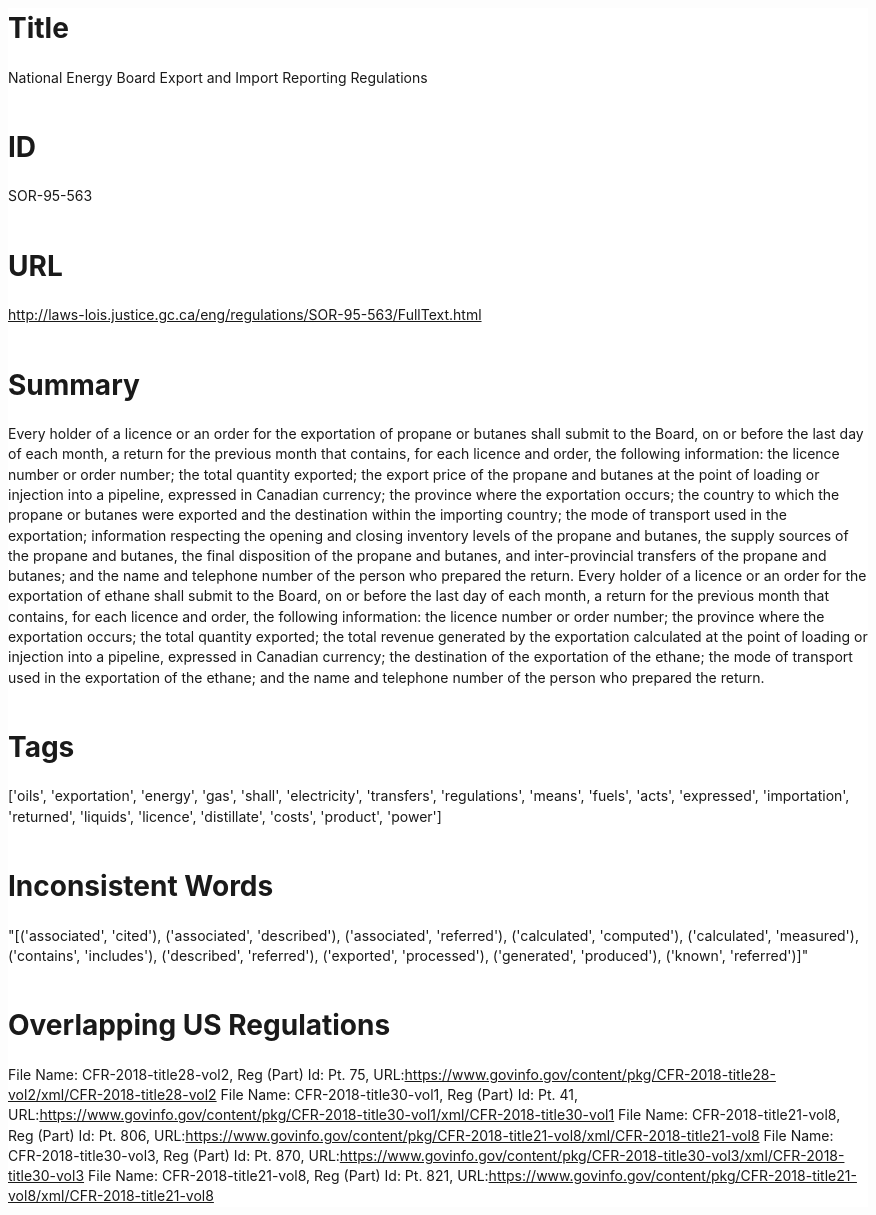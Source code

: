 # Title
National Energy Board Export and Import Reporting Regulations


# ID
SOR-95-563

# URL
http://laws-lois.justice.gc.ca/eng/regulations/SOR-95-563/FullText.html


# Summary
Every holder of a licence or an order for the exportation of propane or butanes shall submit to the Board, on or before the last day of each month, a return for the previous month that contains, for each licence and order, the following information: the licence number or order number; the total quantity exported; the export price of the propane and butanes at the point of loading or injection into a pipeline, expressed in Canadian currency; the province where the exportation occurs; the country to which the propane or butanes were exported and the destination within the importing country; the mode of transport used in the exportation; information respecting the opening and closing inventory levels of the propane and butanes, the supply sources of the propane and butanes, the final disposition of the propane and butanes, and inter-provincial transfers of the propane and butanes; and the name and telephone number of the person who prepared the return.
Every holder of a licence or an order for the exportation of ethane shall submit to the Board, on or before the last day of each month, a return for the previous month that contains, for each licence and order, the following information: the licence number or order number; the province where the exportation occurs; the total quantity exported; the total revenue generated by the exportation calculated at the point of loading or injection into a pipeline, expressed in Canadian currency; the destination of the exportation of the ethane; the mode of transport used in the exportation of the ethane; and the name and telephone number of the person who prepared the return.


# Tags
['oils', 'exportation', 'energy', 'gas', 'shall', 'electricity', 'transfers', 'regulations', 'means', 'fuels', 'acts', 'expressed', 'importation', 'returned', 'liquids', 'licence', 'distillate', 'costs', 'product', 'power']


# Inconsistent Words
"[('associated', 'cited'), ('associated', 'described'), ('associated', 'referred'), ('calculated', 'computed'), ('calculated', 'measured'), ('contains', 'includes'), ('described', 'referred'), ('exported', 'processed'), ('generated', 'produced'), ('known', 'referred')]"


# Overlapping US Regulations
File Name: CFR-2018-title28-vol2, Reg (Part) Id: Pt. 75, URL:https://www.govinfo.gov/content/pkg/CFR-2018-title28-vol2/xml/CFR-2018-title28-vol2
File Name: CFR-2018-title30-vol1, Reg (Part) Id: Pt. 41, URL:https://www.govinfo.gov/content/pkg/CFR-2018-title30-vol1/xml/CFR-2018-title30-vol1
File Name: CFR-2018-title21-vol8, Reg (Part) Id: Pt. 806, URL:https://www.govinfo.gov/content/pkg/CFR-2018-title21-vol8/xml/CFR-2018-title21-vol8
File Name: CFR-2018-title30-vol3, Reg (Part) Id: Pt. 870, URL:https://www.govinfo.gov/content/pkg/CFR-2018-title30-vol3/xml/CFR-2018-title30-vol3
File Name: CFR-2018-title21-vol8, Reg (Part) Id: Pt. 821, URL:https://www.govinfo.gov/content/pkg/CFR-2018-title21-vol8/xml/CFR-2018-title21-vol8
